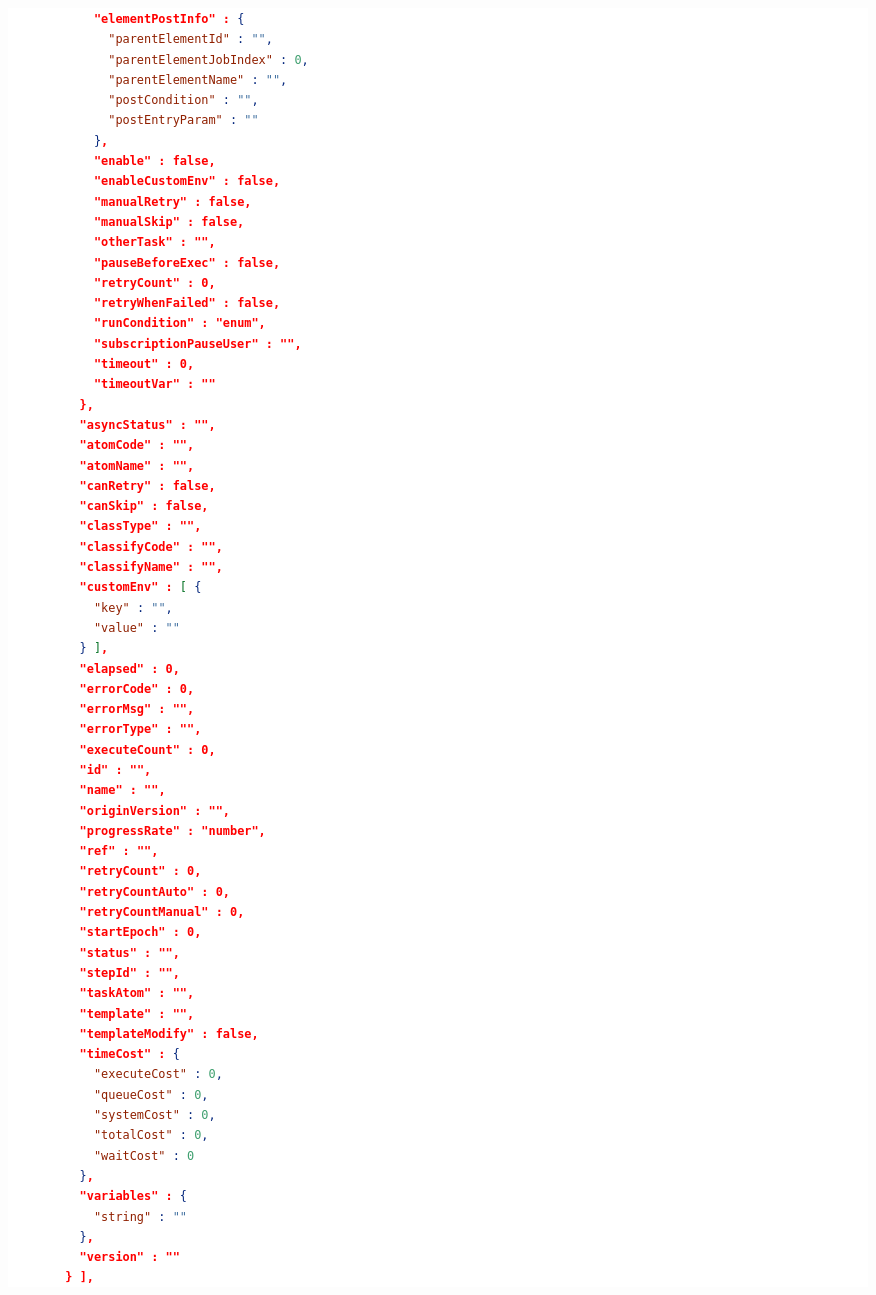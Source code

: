 ```Json
            "elementPostInfo" : {
              "parentElementId" : "",
              "parentElementJobIndex" : 0,
              "parentElementName" : "",
              "postCondition" : "",
              "postEntryParam" : ""
            },
            "enable" : false,
            "enableCustomEnv" : false,
            "manualRetry" : false,
            "manualSkip" : false,
            "otherTask" : "",
            "pauseBeforeExec" : false,
            "retryCount" : 0,
            "retryWhenFailed" : false,
            "runCondition" : "enum",
            "subscriptionPauseUser" : "",
            "timeout" : 0,
            "timeoutVar" : ""
          },
          "asyncStatus" : "",
          "atomCode" : "",
          "atomName" : "",
          "canRetry" : false,
          "canSkip" : false,
          "classType" : "",
          "classifyCode" : "",
          "classifyName" : "",
          "customEnv" : [ {
            "key" : "",
            "value" : ""
          } ],
          "elapsed" : 0,
          "errorCode" : 0,
          "errorMsg" : "",
          "errorType" : "",
          "executeCount" : 0,
          "id" : "",
          "name" : "",
          "originVersion" : "",
          "progressRate" : "number",
          "ref" : "",
          "retryCount" : 0,
          "retryCountAuto" : 0,
          "retryCountManual" : 0,
          "startEpoch" : 0,
          "status" : "",
          "stepId" : "",
          "taskAtom" : "",
          "template" : "",
          "templateModify" : false,
          "timeCost" : {
            "executeCost" : 0,
            "queueCost" : 0,
            "systemCost" : 0,
            "totalCost" : 0,
            "waitCost" : 0
          },
          "variables" : {
            "string" : ""
          },
          "version" : ""
        } ],
```